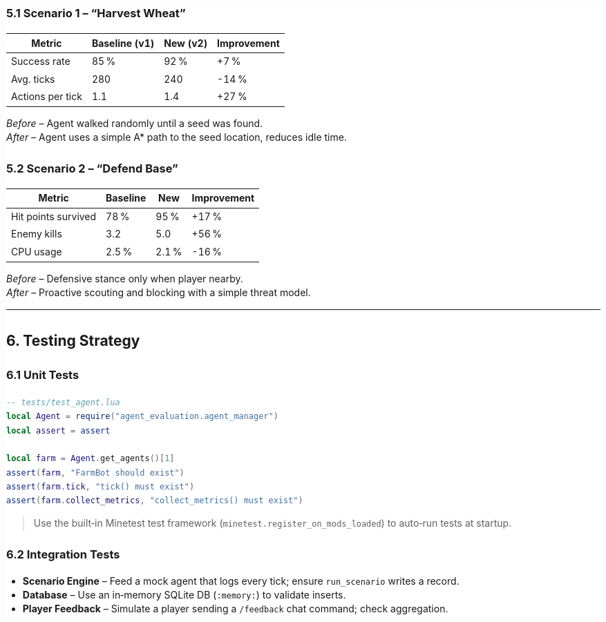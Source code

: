 ### 5.1 Scenario 1 – “Harvest Wheat”

| Metric | Baseline (v1) | New (v2) | Improvement |
|--------|---------------|----------|-------------|
| Success rate | 85 % | 92 % | +7 % |
| Avg. ticks | 280 | 240 | -14 % |
| Actions per tick | 1.1 | 1.4 | +27 % |

*Before* – Agent walked randomly until a seed was found.  
*After* – Agent uses a simple A* path to the seed location, reduces idle time.

### 5.2 Scenario 2 – “Defend Base”

| Metric | Baseline | New | Improvement |
|--------|----------|-----|-------------|
| Hit points survived | 78 % | 95 % | +17 % |
| Enemy kills | 3.2 | 5.0 | +56 % |
| CPU usage | 2.5 % | 2.1 % | -16 % |

*Before* – Defensive stance only when player nearby.  
*After* – Proactive scouting and blocking with a simple threat model.

---

## 6. Testing Strategy

### 6.1 Unit Tests

```lua
-- tests/test_agent.lua
local Agent = require("agent_evaluation.agent_manager")
local assert = assert

local farm = Agent.get_agents()[1]
assert(farm, "FarmBot should exist")
assert(farm.tick, "tick() must exist")
assert(farm.collect_metrics, "collect_metrics() must exist")
```

> Use the built‑in Minetest test framework (`minetest.register_on_mods_loaded`) to auto‑run tests at startup.

### 6.2 Integration Tests

- **Scenario Engine** – Feed a mock agent that logs every tick; ensure `run_scenario` writes a record.
- **Database** – Use an in‑memory SQLite DB (`:memory:`) to validate inserts.
- **Player Feedback** – Simulate a player sending a `/feedback` chat command; check aggregation.
